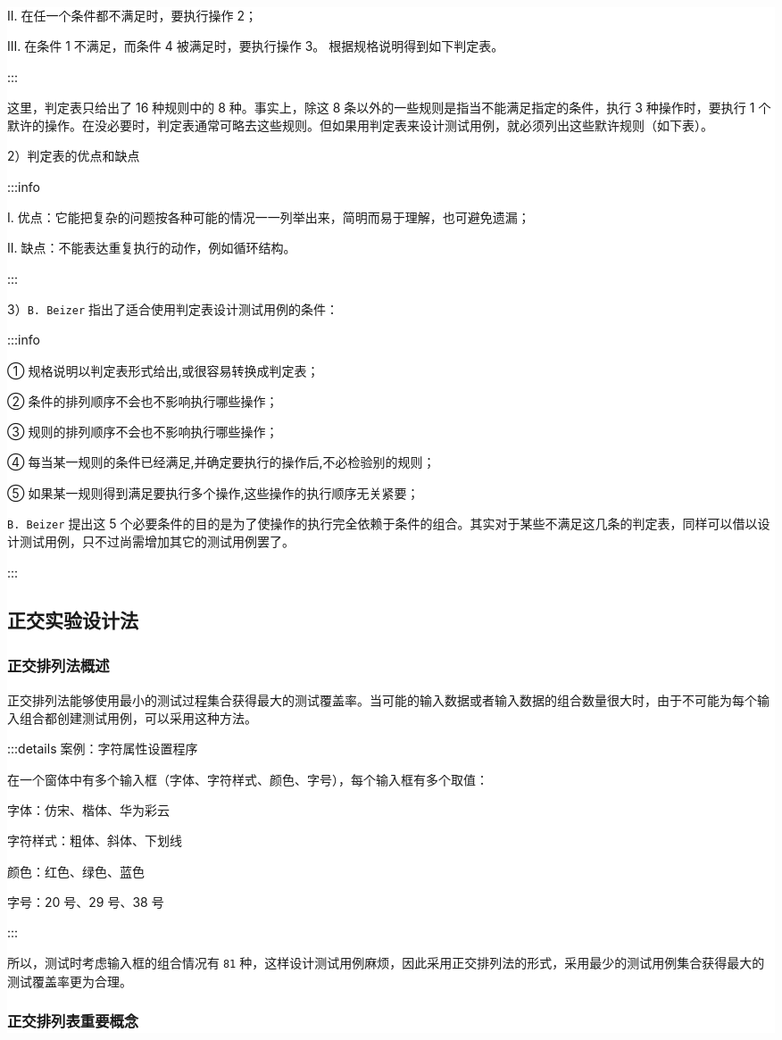 II. 在任一个条件都不满足时，要执行操作 2；

III. 在条件 1 不满足，而条件 4 被满足时，要执行操作 3。 根据规格说明得到如下判定表。

:::

这里，判定表只给出了 16 种规则中的 8 种。事实上，除这 8 条以外的一些规则是指当不能满足指定的条件，执行 3 种操作时，要执行 1 个默许的操作。在没必要时，判定表通常可略去这些规则。但如果用判定表来设计测试用例，就必须列出这些默许规则（如下表）。

2）判定表的优点和缺点

:::info

I. 优点：它能把复杂的问题按各种可能的情况一一列举出来，简明而易于理解，也可避免遗漏；

II. 缺点：不能表达重复执行的动作，例如循环结构。

:::

3）`B. Beizer` 指出了适合使用判定表设计测试用例的条件：

:::info

① 规格说明以判定表形式给出,或很容易转换成判定表；

② 条件的排列顺序不会也不影响执行哪些操作；

③ 规则的排列顺序不会也不影响执行哪些操作；

④ 每当某一规则的条件已经满足,并确定要执行的操作后,不必检验别的规则；

⑤ 如果某一规则得到满足要执行多个操作,这些操作的执行顺序无关紧要；

`B. Beizer` 提出这 5 个必要条件的目的是为了使操作的执行完全依赖于条件的组合。其实对于某些不满足这几条的判定表，同样可以借以设计测试用例，只不过尚需增加其它的测试用例罢了。

:::

</ElCard>

## 正交实验设计法

### 正交排列法概述

正交排列法能够使用最小的测试过程集合获得最大的测试覆盖率。当可能的输入数据或者输入数据的组合数量很大时，由于不可能为每个输入组合都创建测试用例，可以采用这种方法。

:::details 案例：字符属性设置程序

在一个窗体中有多个输入框（字体、字符样式、颜色、字号），每个输入框有多个取值：

字体：仿宋、楷体、华为彩云

字符样式：粗体、斜体、下划线

颜色：红色、绿色、蓝色

字号：20 号、29 号、38 号

:::

所以，测试时考虑输入框的组合情况有 `81` 种，这样设计测试用例麻烦，因此采用正交排列法的形式，采用最少的测试用例集合获得最大的测试覆盖率更为合理。

### 正交排列表重要概念
